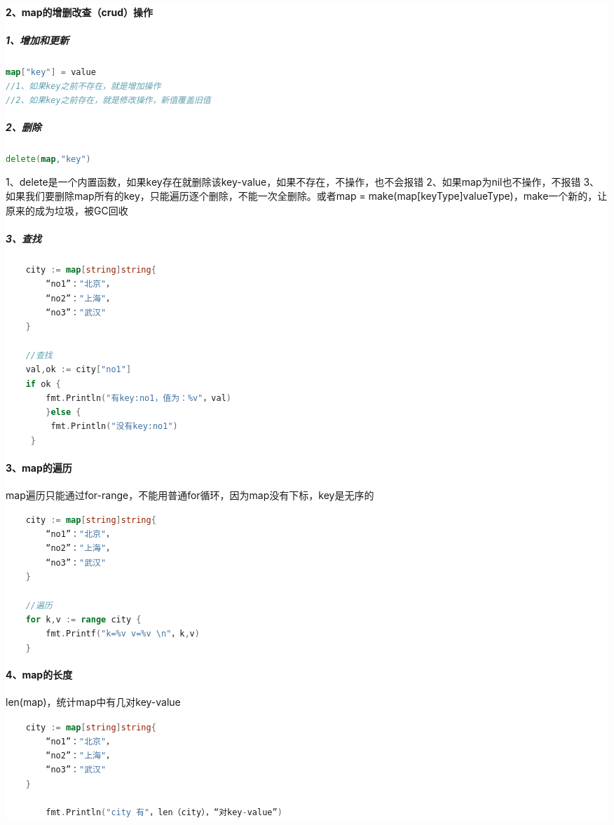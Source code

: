 #### 2、map的增删改查（crud）操作
##### 1、增加和更新
```go
map["key"] = value
//1、如果key之前不存在，就是增加操作
//2、如果key之前存在，就是修改操作，新值覆盖旧值
```

##### 2、删除
```go
delete(map,"key")
```
1、delete是一个内置函数，如果key存在就删除该key-value，如果不存在，不操作，也不会报错
2、如果map为nil也不操作，不报错
3、如果我们要删除map所有的key，只能遍历逐个删除，不能一次全删除。或者map = make(map[keyType]valueType)，make一个新的，让原来的成为垃圾，被GC回收

##### 3、查找
```go
    city := map[string]string{
        “no1”："北京"，
        “no2”："上海"，
        “no3”："武汉"
    }
    
    //查找
    val,ok := city["no1"]
    if ok {
        fmt.Println("有key:no1，值为：%v"，val)
        }else {
         fmt.Println("没有key:no1")
     }
```

#### 3、map的遍历
map遍历只能通过for-range，不能用普通for循环，因为map没有下标，key是无序的
```go
    city := map[string]string{
        “no1”："北京"，
        “no2”："上海"，
        “no3”："武汉"
    }
    
    //遍历
    for k,v := range city {
        fmt.Printf("k=%v v=%v \n"，k,v)
    }
```

#### 4、map的长度
len(map)，统计map中有几对key-value
```go
    city := map[string]string{
        “no1”："北京"，
        “no2”："上海"，
        “no3”："武汉"
    }
    
        fmt.Println("city 有"，len（city），“对key-value”)
```
